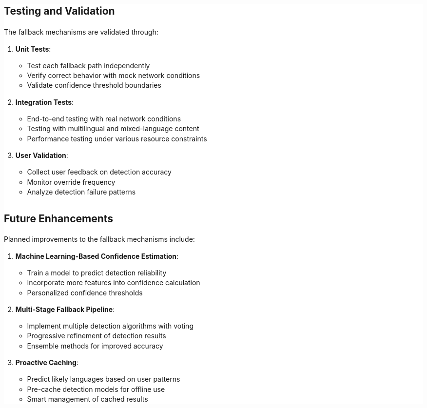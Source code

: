 ## Testing and Validation

The fallback mechanisms are validated through:

1. **Unit Tests**:
   - Test each fallback path independently
   - Verify correct behavior with mock network conditions
   - Validate confidence threshold boundaries

2. **Integration Tests**:
   - End-to-end testing with real network conditions
   - Testing with multilingual and mixed-language content
   - Performance testing under various resource constraints

3. **User Validation**:
   - Collect user feedback on detection accuracy
   - Monitor override frequency
   - Analyze detection failure patterns

## Future Enhancements

Planned improvements to the fallback mechanisms include:

1. **Machine Learning-Based Confidence Estimation**:
   - Train a model to predict detection reliability
   - Incorporate more features into confidence calculation
   - Personalized confidence thresholds

2. **Multi-Stage Fallback Pipeline**:
   - Implement multiple detection algorithms with voting
   - Progressive refinement of detection results
   - Ensemble methods for improved accuracy

3. **Proactive Caching**:
   - Predict likely languages based on user patterns
   - Pre-cache detection models for offline use
   - Smart management of cached results
